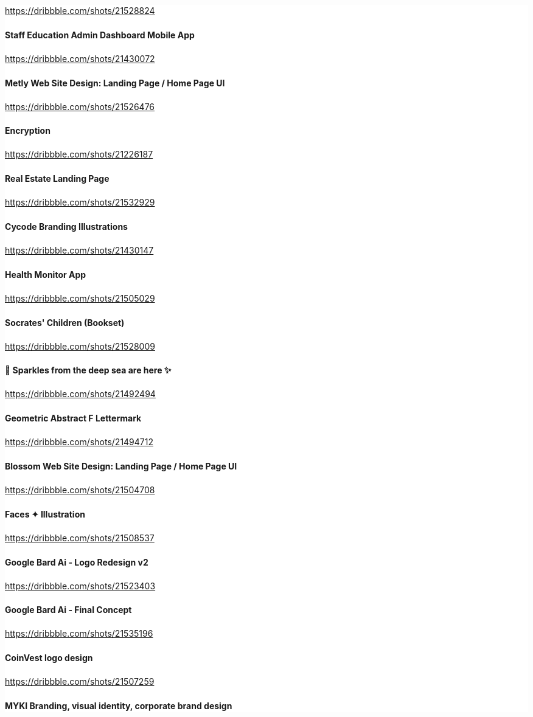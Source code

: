 https://dribbble.com/shots/21528824

#### Staff Education Admin Dashboard Mobile App

https://dribbble.com/shots/21430072

#### Metly Web Site Design: Landing Page / Home Page UI

https://dribbble.com/shots/21526476

#### Encryption

https://dribbble.com/shots/21226187

#### Real Estate Landing Page

https://dribbble.com/shots/21532929

#### Cycode Branding Illustrations

https://dribbble.com/shots/21430147

#### Health Monitor App

https://dribbble.com/shots/21505029

#### Socrates' Children (Bookset)

https://dribbble.com/shots/21528009

#### 🐙 Sparkles from the deep sea are here ✨

https://dribbble.com/shots/21492494

#### Geometric Abstract F Lettermark

https://dribbble.com/shots/21494712

#### Blossom Web Site Design: Landing Page / Home Page UI

https://dribbble.com/shots/21504708

#### Faces ✦ Illustration

https://dribbble.com/shots/21508537

#### Google Bard Ai - Logo Redesign v2

https://dribbble.com/shots/21523403

#### Google Bard Ai - Final Concept

https://dribbble.com/shots/21535196

#### CoinVest logo design

https://dribbble.com/shots/21507259

#### MYKI Branding, visual identity, corporate brand design
